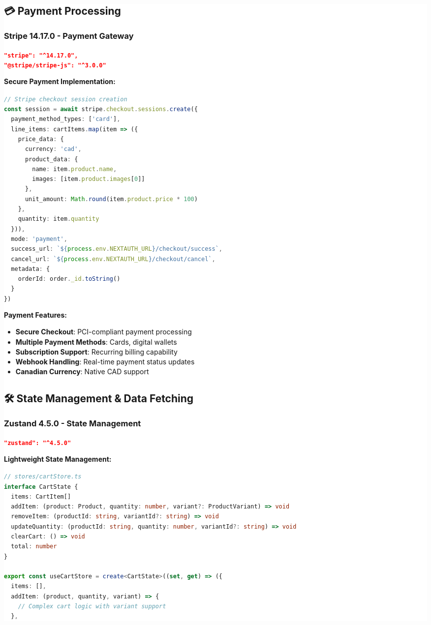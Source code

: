 ## 💳 Payment Processing

### Stripe 14.17.0 - Payment Gateway
```json
"stripe": "^14.17.0",
"@stripe/stripe-js": "^3.0.0"
```

**Secure Payment Implementation:**
```typescript
// Stripe checkout session creation
const session = await stripe.checkout.sessions.create({
  payment_method_types: ['card'],
  line_items: cartItems.map(item => ({
    price_data: {
      currency: 'cad',
      product_data: {
        name: item.product.name,
        images: [item.product.images[0]]
      },
      unit_amount: Math.round(item.product.price * 100)
    },
    quantity: item.quantity
  })),
  mode: 'payment',
  success_url: `${process.env.NEXTAUTH_URL}/checkout/success`,
  cancel_url: `${process.env.NEXTAUTH_URL}/checkout/cancel`,
  metadata: {
    orderId: order._id.toString()
  }
})
```

**Payment Features:**
- **Secure Checkout**: PCI-compliant payment processing
- **Multiple Payment Methods**: Cards, digital wallets
- **Subscription Support**: Recurring billing capability
- **Webhook Handling**: Real-time payment status updates
- **Canadian Currency**: Native CAD support

## 🛠️ State Management & Data Fetching

### Zustand 4.5.0 - State Management
```json
"zustand": "^4.5.0"
```

**Lightweight State Management:**
```typescript
// stores/cartStore.ts
interface CartState {
  items: CartItem[]
  addItem: (product: Product, quantity: number, variant?: ProductVariant) => void
  removeItem: (productId: string, variantId?: string) => void
  updateQuantity: (productId: string, quantity: number, variantId?: string) => void
  clearCart: () => void
  total: number
}

export const useCartStore = create<CartState>((set, get) => ({
  items: [],
  addItem: (product, quantity, variant) => {
    // Complex cart logic with variant support
  },
```